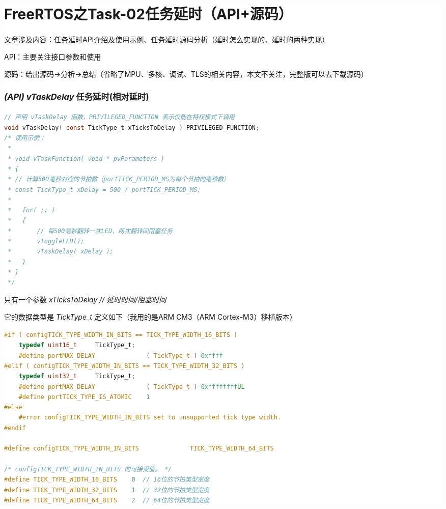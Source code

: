 # FreeRTOS之Task-02任务延时（API+源码）

文章涉及内容：任务延时API介绍及使用示例、任务延时源码分析（延时怎么实现的、延时的两种实现）

API：主要关注接口参数和使用

源码：给出源码->分析->总结（省略了MPU、多核、调试、TLS的相关内容，本文不关注，完整版可以去下载源码）

### *(API) vTaskDelay* 任务延时(相对延时)

```c
// 声明 vTaskDelay 函数，PRIVILEGED_FUNCTION 表示仅能在特权模式下调用
void vTaskDelay( const TickType_t xTicksToDelay ) PRIVILEGED_FUNCTION;
/* 使用示例：
 *
 * void vTaskFunction( void * pvParameters )
 * {
 * // 计算500毫秒对应的节拍数（portTICK_PERIOD_MS为每个节拍的毫秒数）
 * const TickType_t xDelay = 500 / portTICK_PERIOD_MS;
 *
 *   for( ;; )
 *   {
 *       // 每500毫秒翻转一次LED，两次翻转间阻塞任务
 *       vToggleLED();
 *       vTaskDelay( xDelay );
 *   }
 * }
 */
```

只有一个参数 *xTicksToDelay  // 延时时间/阻塞时间*

它的数据类型是 *TickType_t*  定义如下（我用的是ARM CM3（ARM Cortex-M3）移植版本）

```c
#if ( configTICK_TYPE_WIDTH_IN_BITS == TICK_TYPE_WIDTH_16_BITS )
    typedef uint16_t     TickType_t;
    #define portMAX_DELAY              ( TickType_t ) 0xffff
#elif ( configTICK_TYPE_WIDTH_IN_BITS == TICK_TYPE_WIDTH_32_BITS )
    typedef uint32_t     TickType_t;
    #define portMAX_DELAY              ( TickType_t ) 0xffffffffUL
    #define portTICK_TYPE_IS_ATOMIC    1
#else
    #error configTICK_TYPE_WIDTH_IN_BITS set to unsupported tick type width.
#endif

#define configTICK_TYPE_WIDTH_IN_BITS              TICK_TYPE_WIDTH_64_BITS

/* configTICK_TYPE_WIDTH_IN_BITS 的可接受值。 */
#define TICK_TYPE_WIDTH_16_BITS    0  // 16位的节拍类型宽度
#define TICK_TYPE_WIDTH_32_BITS    1  // 32位的节拍类型宽度
#define TICK_TYPE_WIDTH_64_BITS    2  // 64位的节拍类型宽度
```
